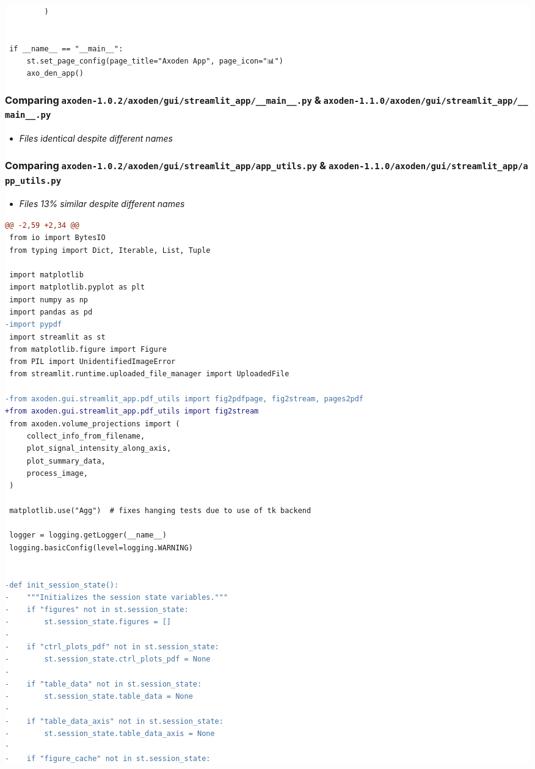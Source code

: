 ```diff
         )
 
 
 if __name__ == "__main__":
     st.set_page_config(page_title="Axoden App", page_icon="📊️")
     axo_den_app()
```

### Comparing `axoden-1.0.2/axoden/gui/streamlit_app/__main__.py` & `axoden-1.1.0/axoden/gui/streamlit_app/__main__.py`

 * *Files identical despite different names*

### Comparing `axoden-1.0.2/axoden/gui/streamlit_app/app_utils.py` & `axoden-1.1.0/axoden/gui/streamlit_app/app_utils.py`

 * *Files 13% similar despite different names*

```diff
@@ -2,59 +2,34 @@
 from io import BytesIO
 from typing import Dict, Iterable, List, Tuple
 
 import matplotlib
 import matplotlib.pyplot as plt
 import numpy as np
 import pandas as pd
-import pypdf
 import streamlit as st
 from matplotlib.figure import Figure
 from PIL import UnidentifiedImageError
 from streamlit.runtime.uploaded_file_manager import UploadedFile
 
-from axoden.gui.streamlit_app.pdf_utils import fig2pdfpage, fig2stream, pages2pdf
+from axoden.gui.streamlit_app.pdf_utils import fig2stream
 from axoden.volume_projections import (
     collect_info_from_filename,
     plot_signal_intensity_along_axis,
     plot_summary_data,
     process_image,
 )
 
 matplotlib.use("Agg")  # fixes hanging tests due to use of tk backend
 
 logger = logging.getLogger(__name__)
 logging.basicConfig(level=logging.WARNING)
 
 
-def init_session_state():
-    """Initializes the session state variables."""
-    if "figures" not in st.session_state:
-        st.session_state.figures = []
-
-    if "ctrl_plots_pdf" not in st.session_state:
-        st.session_state.ctrl_plots_pdf = None
-
-    if "table_data" not in st.session_state:
-        st.session_state.table_data = None
-
-    if "table_data_axis" not in st.session_state:
-        st.session_state.table_data_axis = None
-
-    if "figure_cache" not in st.session_state:
```
